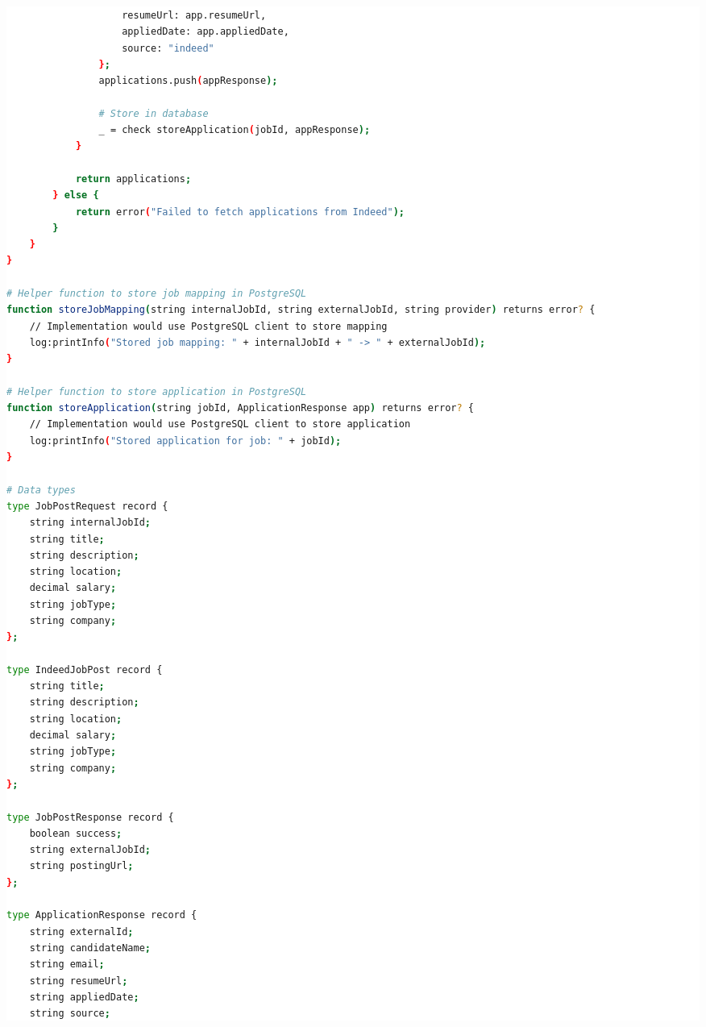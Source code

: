 ```bash
                    resumeUrl: app.resumeUrl,
                    appliedDate: app.appliedDate,
                    source: "indeed"
                };
                applications.push(appResponse);
                
                # Store in database
                _ = check storeApplication(jobId, appResponse);
            }
            
            return applications;
        } else {
            return error("Failed to fetch applications from Indeed");
        }
    }
}

# Helper function to store job mapping in PostgreSQL
function storeJobMapping(string internalJobId, string externalJobId, string provider) returns error? {
    // Implementation would use PostgreSQL client to store mapping
    log:printInfo("Stored job mapping: " + internalJobId + " -> " + externalJobId);
}

# Helper function to store application in PostgreSQL  
function storeApplication(string jobId, ApplicationResponse app) returns error? {
    // Implementation would use PostgreSQL client to store application
    log:printInfo("Stored application for job: " + jobId);
}

# Data types
type JobPostRequest record {
    string internalJobId;
    string title;
    string description;
    string location;
    decimal salary;
    string jobType;
    string company;
};

type IndeedJobPost record {
    string title;
    string description;
    string location;
    decimal salary;
    string jobType;
    string company;
};

type JobPostResponse record {
    boolean success;
    string externalJobId;
    string postingUrl;
};

type ApplicationResponse record {
    string externalId;
    string candidateName;
    string email;
    string resumeUrl;
    string appliedDate;
    string source;
```
